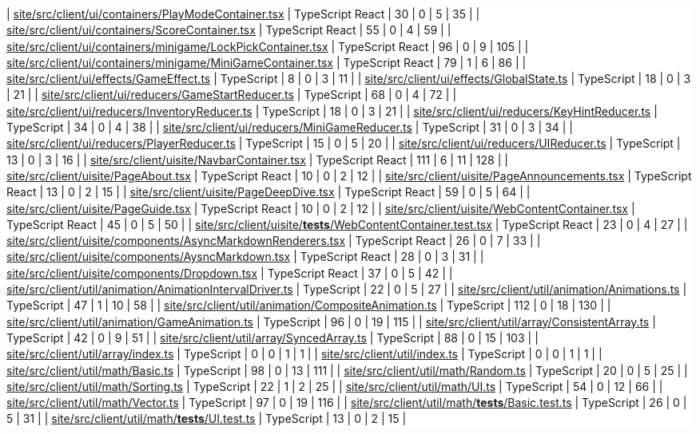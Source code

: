 | [site/src/client/ui/containers/PlayModeContainer.tsx](/site/src/client/ui/containers/PlayModeContainer.tsx) | TypeScript React | 30 | 0 | 5 | 35 |
| [site/src/client/ui/containers/ScoreContainer.tsx](/site/src/client/ui/containers/ScoreContainer.tsx) | TypeScript React | 55 | 0 | 4 | 59 |
| [site/src/client/ui/containers/minigame/LockPickContainer.tsx](/site/src/client/ui/containers/minigame/LockPickContainer.tsx) | TypeScript React | 96 | 0 | 9 | 105 |
| [site/src/client/ui/containers/minigame/MiniGameContainer.tsx](/site/src/client/ui/containers/minigame/MiniGameContainer.tsx) | TypeScript React | 79 | 1 | 6 | 86 |
| [site/src/client/ui/effects/GameEffect.ts](/site/src/client/ui/effects/GameEffect.ts) | TypeScript | 8 | 0 | 3 | 11 |
| [site/src/client/ui/effects/GlobalState.ts](/site/src/client/ui/effects/GlobalState.ts) | TypeScript | 18 | 0 | 3 | 21 |
| [site/src/client/ui/reducers/GameStartReducer.ts](/site/src/client/ui/reducers/GameStartReducer.ts) | TypeScript | 68 | 0 | 4 | 72 |
| [site/src/client/ui/reducers/InventoryReducer.ts](/site/src/client/ui/reducers/InventoryReducer.ts) | TypeScript | 18 | 0 | 3 | 21 |
| [site/src/client/ui/reducers/KeyHintReducer.ts](/site/src/client/ui/reducers/KeyHintReducer.ts) | TypeScript | 34 | 0 | 4 | 38 |
| [site/src/client/ui/reducers/MiniGameReducer.ts](/site/src/client/ui/reducers/MiniGameReducer.ts) | TypeScript | 31 | 0 | 3 | 34 |
| [site/src/client/ui/reducers/PlayerReducer.ts](/site/src/client/ui/reducers/PlayerReducer.ts) | TypeScript | 15 | 0 | 5 | 20 |
| [site/src/client/ui/reducers/UIReducer.ts](/site/src/client/ui/reducers/UIReducer.ts) | TypeScript | 13 | 0 | 3 | 16 |
| [site/src/client/uisite/NavbarContainer.tsx](/site/src/client/uisite/NavbarContainer.tsx) | TypeScript React | 111 | 6 | 11 | 128 |
| [site/src/client/uisite/PageAbout.tsx](/site/src/client/uisite/PageAbout.tsx) | TypeScript React | 10 | 0 | 2 | 12 |
| [site/src/client/uisite/PageAnnouncements.tsx](/site/src/client/uisite/PageAnnouncements.tsx) | TypeScript React | 13 | 0 | 2 | 15 |
| [site/src/client/uisite/PageDeepDive.tsx](/site/src/client/uisite/PageDeepDive.tsx) | TypeScript React | 59 | 0 | 5 | 64 |
| [site/src/client/uisite/PageGuide.tsx](/site/src/client/uisite/PageGuide.tsx) | TypeScript React | 10 | 0 | 2 | 12 |
| [site/src/client/uisite/WebContentContainer.tsx](/site/src/client/uisite/WebContentContainer.tsx) | TypeScript React | 45 | 0 | 5 | 50 |
| [site/src/client/uisite/__tests__/WebContentContainer.test.tsx](/site/src/client/uisite/__tests__/WebContentContainer.test.tsx) | TypeScript React | 23 | 0 | 4 | 27 |
| [site/src/client/uisite/components/AsyncMarkdownRenderers.tsx](/site/src/client/uisite/components/AsyncMarkdownRenderers.tsx) | TypeScript React | 26 | 0 | 7 | 33 |
| [site/src/client/uisite/components/AysncMarkdown.tsx](/site/src/client/uisite/components/AysncMarkdown.tsx) | TypeScript React | 28 | 0 | 3 | 31 |
| [site/src/client/uisite/components/Dropdown.tsx](/site/src/client/uisite/components/Dropdown.tsx) | TypeScript React | 37 | 0 | 5 | 42 |
| [site/src/client/util/animation/AnimationIntervalDriver.ts](/site/src/client/util/animation/AnimationIntervalDriver.ts) | TypeScript | 22 | 0 | 5 | 27 |
| [site/src/client/util/animation/Animations.ts](/site/src/client/util/animation/Animations.ts) | TypeScript | 47 | 1 | 10 | 58 |
| [site/src/client/util/animation/CompositeAnimation.ts](/site/src/client/util/animation/CompositeAnimation.ts) | TypeScript | 112 | 0 | 18 | 130 |
| [site/src/client/util/animation/GameAnimation.ts](/site/src/client/util/animation/GameAnimation.ts) | TypeScript | 96 | 0 | 19 | 115 |
| [site/src/client/util/array/ConsistentArray.ts](/site/src/client/util/array/ConsistentArray.ts) | TypeScript | 42 | 0 | 9 | 51 |
| [site/src/client/util/array/SyncedArray.ts](/site/src/client/util/array/SyncedArray.ts) | TypeScript | 88 | 0 | 15 | 103 |
| [site/src/client/util/array/index.ts](/site/src/client/util/array/index.ts) | TypeScript | 0 | 0 | 1 | 1 |
| [site/src/client/util/index.ts](/site/src/client/util/index.ts) | TypeScript | 0 | 0 | 1 | 1 |
| [site/src/client/util/math/Basic.ts](/site/src/client/util/math/Basic.ts) | TypeScript | 98 | 0 | 13 | 111 |
| [site/src/client/util/math/Random.ts](/site/src/client/util/math/Random.ts) | TypeScript | 20 | 0 | 5 | 25 |
| [site/src/client/util/math/Sorting.ts](/site/src/client/util/math/Sorting.ts) | TypeScript | 22 | 1 | 2 | 25 |
| [site/src/client/util/math/UI.ts](/site/src/client/util/math/UI.ts) | TypeScript | 54 | 0 | 12 | 66 |
| [site/src/client/util/math/Vector.ts](/site/src/client/util/math/Vector.ts) | TypeScript | 97 | 0 | 19 | 116 |
| [site/src/client/util/math/__tests__/Basic.test.ts](/site/src/client/util/math/__tests__/Basic.test.ts) | TypeScript | 26 | 0 | 5 | 31 |
| [site/src/client/util/math/__tests__/UI.test.ts](/site/src/client/util/math/__tests__/UI.test.ts) | TypeScript | 13 | 0 | 2 | 15 |